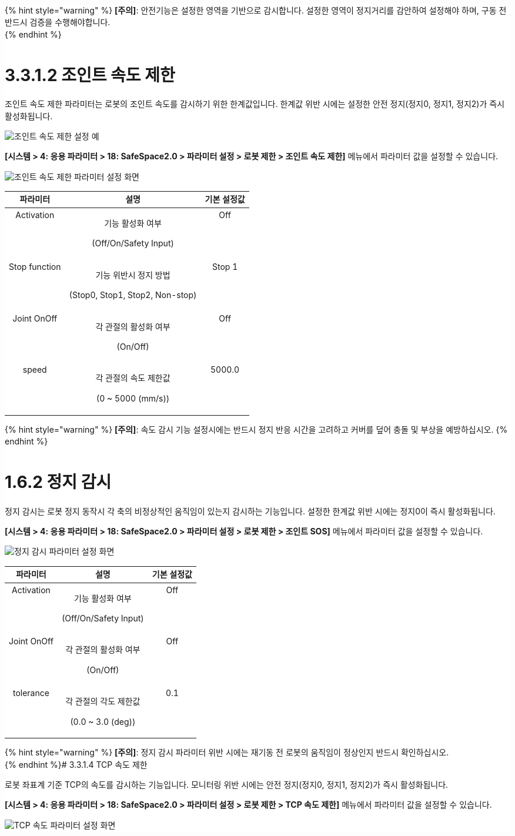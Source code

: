 {% hint style="warning" %}
**\[주의]**: 안전기능은 설정한 영역을 기반으로 감시합니다. 설정한 영역이 정지거리를 감안하여 설정해야 하며, 구동 전 반드시 검증을 수행해야합니다.  
{% endhint %}
 # 3.3.1.2 조인트 속도 제한

조인트 속도 제한 파라미터는 로봇의 조인트 속도를 감시하기 위한 한계값입니다. 한계값 위반 시에는 설정한 안전 정지(정지0, 정지1, 정지2)가 즉시 활성화됩니다.

![조인트 속도 제한 설정 예](../../../_assets/joint_speed.png)

**\[시스템 > 4: 응용 파라미터 > 18: SafeSpace2.0 > 파라미터 설정 > 로봇 제한 > 조인트 속도 제한]** 메뉴에서 파라미터 값을 설정할 수 있습니다.

![조인트 속도 제한 파라미터 설정 화면](../../../_assets/joint_speed_param.PNG)

|  **파라미터** |                       **설명**                       |  **기본 설정값**  |
| :-------: | :------------------------------------------------: | :----------: |
| Activation | <p>기능 활성화 여부</p><p>(Off/On/Safety Input)</p> |   Off  |
| Stop function |   <p>기능 위반시 정지 방법</p><p>(Stop0, Stop1, Stop2, Non-stop)</p>  | Stop 1 |
| Joint OnOff |   <p>각 관절의 활성화 여부</p><p>(On/Off)</p>  |  Off |
| speed |   <p>각 관절의 속도 제한값</p><p>(0 ~ 5000 (mm/s))</p>  |  5000.0 |

{% hint style="warning" %}
**\[주의]**: 속도 감시 기능 설정시에는 반드시 정지 반응 시간을 고려하고 커버를 덮어 충돌 및 부상을 예방하십시오.
{% endhint %}
 
# 1.6.2 정지 감시

정지 감시는 로봇 정지 동작시 각 축의 비정상적인 움직임이 있는지 감시하는 기능입니다. 설정한 한계값 위반 시에는 정지0이 즉시 활성화됩니다.

**\[시스템 > 4: 응용 파라미터 > 18: SafeSpace2.0 > 파라미터 설정 > 로봇 제한 > 조인트 SOS]** 메뉴에서 파라미터 값을 설정할 수 있습니다.

![정지 감시 파라미터 설정 화면](../../../_assets/joint_sos_param.PNG)

|  **파라미터** |                       **설명**                       |  **기본 설정값**  |
| :-------: | :------------------------------------------------: | :----------: |
| Activation | <p>기능 활성화 여부</p><p>(Off/On/Safety Input)</p> |   Off  |
| Joint OnOff |   <p>각 관절의 활성화 여부</p><p>(On/Off)</p>  |  Off |
| tolerance |   <p>각 관절의 각도 제한값</p><p>(0.0 ~ 3.0 (deg))</p>  |  0.1 |

{% hint style="warning" %}
**\[주의]**: 정지 감시 파라미터 위반 시에는 재기동 전 로봇의 움직임이 정상인지 반드시 확인하십시오.  
{% endhint %}# 3.3.1.4 TCP 속도 제한

로봇 좌표계 기준 TCP의 속도를 감시하는 기능입니다. 모니터링 위반 시에는 안전 정지(정지0, 정지1, 정지2)가 즉시 활성화됩니다.

**\[시스템 > 4: 응용 파라미터 > 18: SafeSpace2.0 > 파라미터 설정 > 로봇 제한 > TCP 속도 제한]** 메뉴에서 파라미터 값을 설정할 수 있습니다.

![TCP 속도 파라미터 설정 화면](../../../_assets/tcp_speed_param.PNG)

